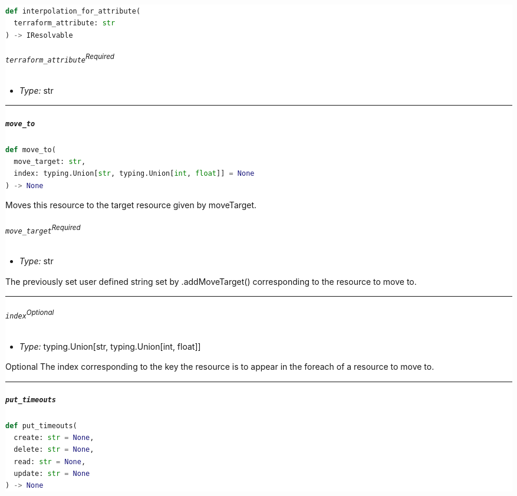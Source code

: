 ```python
def interpolation_for_attribute(
  terraform_attribute: str
) -> IResolvable
```

###### `terraform_attribute`<sup>Required</sup> <a name="terraform_attribute" id="@cdktf/provider-azurerm.containerRegistryAgentPool.ContainerRegistryAgentPool.interpolationForAttribute.parameter.terraformAttribute"></a>

- *Type:* str

---

##### `move_to` <a name="move_to" id="@cdktf/provider-azurerm.containerRegistryAgentPool.ContainerRegistryAgentPool.moveTo"></a>

```python
def move_to(
  move_target: str,
  index: typing.Union[str, typing.Union[int, float]] = None
) -> None
```

Moves this resource to the target resource given by moveTarget.

###### `move_target`<sup>Required</sup> <a name="move_target" id="@cdktf/provider-azurerm.containerRegistryAgentPool.ContainerRegistryAgentPool.moveTo.parameter.moveTarget"></a>

- *Type:* str

The previously set user defined string set by .addMoveTarget() corresponding to the resource to move to.

---

###### `index`<sup>Optional</sup> <a name="index" id="@cdktf/provider-azurerm.containerRegistryAgentPool.ContainerRegistryAgentPool.moveTo.parameter.index"></a>

- *Type:* typing.Union[str, typing.Union[int, float]]

Optional The index corresponding to the key the resource is to appear in the foreach of a resource to move to.

---

##### `put_timeouts` <a name="put_timeouts" id="@cdktf/provider-azurerm.containerRegistryAgentPool.ContainerRegistryAgentPool.putTimeouts"></a>

```python
def put_timeouts(
  create: str = None,
  delete: str = None,
  read: str = None,
  update: str = None
) -> None
```
